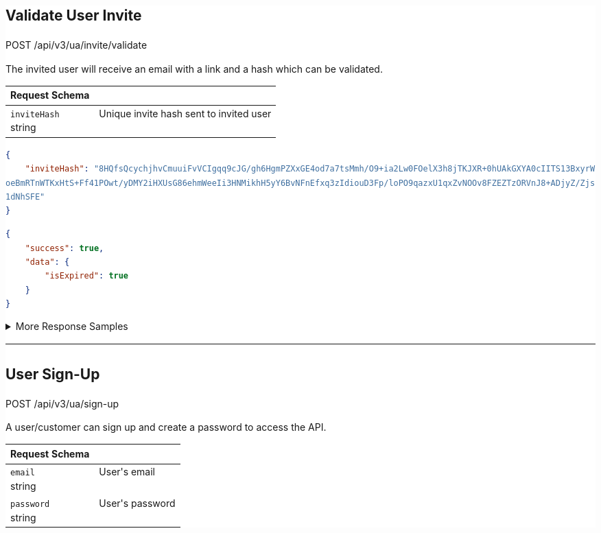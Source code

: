 
## Validate User Invite

<span class="badge badge--success">POST</span> <span class="path-text">/api/v3/ua/invite/validate</span>

<div class="container">
  <div class="child1">

The invited user will receive an email with a link and a hash which can be validated.

| Request Schema|  |
| ----  | --- |
| `inviteHash` <br /><span class="type-text">string</span> | Unique invite hash sent to invited user

</div><div class="child2">

```json title="Request Sample"
{
    "inviteHash": "8HQfsQcychjhvCmuuiFvVCIgqq9cJG/gh6HgmPZXxGE4od7a7tsMmh/O9+ia2Lw0FOelX3h8jTKJXR+0hUAkGXYA0cIITS13BxyrWoeBmRTnWTKxHtS+Ff41POwt/yDMY2iHXUsG86ehmWeeIi3HNMikhH5yY6BvNFnEfxq3zIdiouD3Fp/loPO9qazxU1qxZvNOOv8FZEZTzORVnJ8+ADjyZ/Zjs1dNhSFE"
}
```

```json title="Response 200"
{
    "success": true,
    "data": {
        "isExpired": true
    }
}
```

<details><summary>More Response Samples</summary></details>

</div></div>

---

## User Sign-Up

<span class="badge badge--success">POST</span> <span class="path-text">/api/v3/ua/sign-up</span>


<div class="container">
  <div class="child1">

A user/customer can sign up and create a password to access the API.

| Request Schema | |
| ----  | --- |
| `email` <br /><span class="type-text">string</span>| User's email |
| `password` <br /><span class="type-text">string</span> | User's password |

</div><div class="child2">
